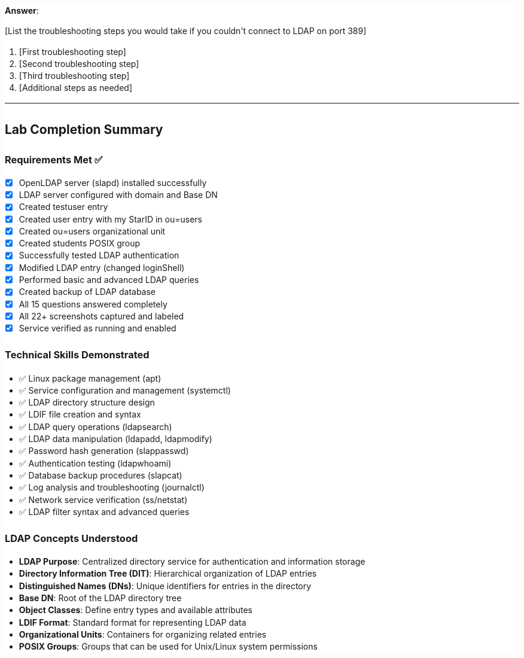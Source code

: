 **Answer**: 

[List the troubleshooting steps you would take if you couldn't connect to LDAP on port 389]

1. [First troubleshooting step]
2. [Second troubleshooting step]
3. [Third troubleshooting step]
4. [Additional steps as needed]

---

## Lab Completion Summary

### Requirements Met ✅

- [x] OpenLDAP server (slapd) installed successfully
- [x] LDAP server configured with domain and Base DN
- [x] Created testuser entry
- [x] Created user entry with my StarID in ou=users
- [x] Created ou=users organizational unit
- [x] Created students POSIX group
- [x] Successfully tested LDAP authentication
- [x] Modified LDAP entry (changed loginShell)
- [x] Performed basic and advanced LDAP queries
- [x] Created backup of LDAP database
- [x] All 15 questions answered completely
- [x] All 22+ screenshots captured and labeled
- [x] Service verified as running and enabled

### Technical Skills Demonstrated

- ✅ Linux package management (apt)
- ✅ Service configuration and management (systemctl)
- ✅ LDAP directory structure design
- ✅ LDIF file creation and syntax
- ✅ LDAP query operations (ldapsearch)
- ✅ LDAP data manipulation (ldapadd, ldapmodify)
- ✅ Password hash generation (slappasswd)
- ✅ Authentication testing (ldapwhoami)
- ✅ Database backup procedures (slapcat)
- ✅ Log analysis and troubleshooting (journalctl)
- ✅ Network service verification (ss/netstat)
- ✅ LDAP filter syntax and advanced queries

### LDAP Concepts Understood

- **LDAP Purpose**: Centralized directory service for authentication and information storage
- **Directory Information Tree (DIT)**: Hierarchical organization of LDAP entries
- **Distinguished Names (DNs)**: Unique identifiers for entries in the directory
- **Base DN**: Root of the LDAP directory tree
- **Object Classes**: Define entry types and available attributes
- **LDIF Format**: Standard format for representing LDAP data
- **Organizational Units**: Containers for organizing related entries
- **POSIX Groups**: Groups that can be used for Unix/Linux system permissions
